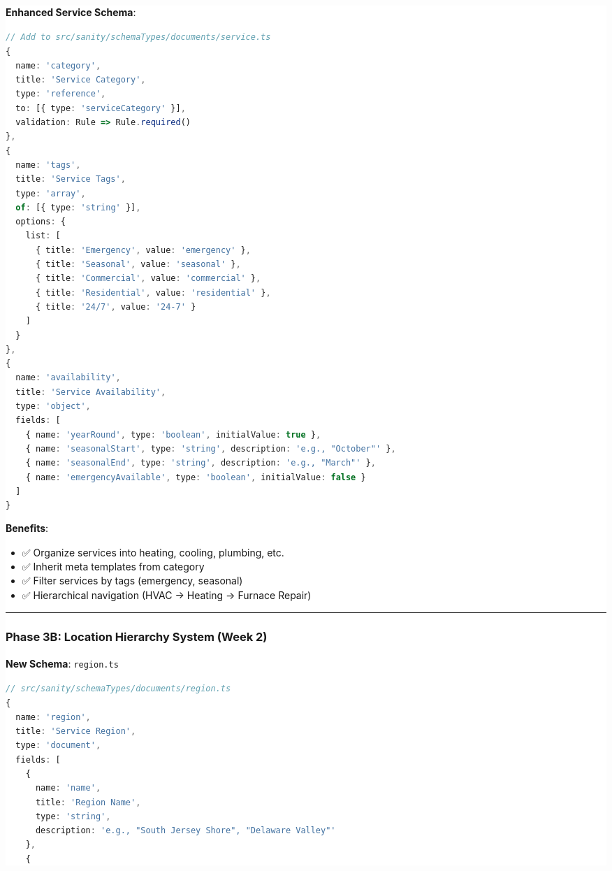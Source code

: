**Enhanced Service Schema**:

```typescript
// Add to src/sanity/schemaTypes/documents/service.ts
{
  name: 'category',
  title: 'Service Category',
  type: 'reference',
  to: [{ type: 'serviceCategory' }],
  validation: Rule => Rule.required()
},
{
  name: 'tags',
  title: 'Service Tags',
  type: 'array',
  of: [{ type: 'string' }],
  options: {
    list: [
      { title: 'Emergency', value: 'emergency' },
      { title: 'Seasonal', value: 'seasonal' },
      { title: 'Commercial', value: 'commercial' },
      { title: 'Residential', value: 'residential' },
      { title: '24/7', value: '24-7' }
    ]
  }
},
{
  name: 'availability',
  title: 'Service Availability',
  type: 'object',
  fields: [
    { name: 'yearRound', type: 'boolean', initialValue: true },
    { name: 'seasonalStart', type: 'string', description: 'e.g., "October"' },
    { name: 'seasonalEnd', type: 'string', description: 'e.g., "March"' },
    { name: 'emergencyAvailable', type: 'boolean', initialValue: false }
  ]
}
```

**Benefits**:

- ✅ Organize services into heating, cooling, plumbing, etc.
- ✅ Inherit meta templates from category
- ✅ Filter services by tags (emergency, seasonal)
- ✅ Hierarchical navigation (HVAC → Heating → Furnace Repair)

---

### Phase 3B: Location Hierarchy System (Week 2)

**New Schema**: `region.ts`

```typescript
// src/sanity/schemaTypes/documents/region.ts
{
  name: 'region',
  title: 'Service Region',
  type: 'document',
  fields: [
    {
      name: 'name',
      title: 'Region Name',
      type: 'string',
      description: 'e.g., "South Jersey Shore", "Delaware Valley"'
    },
    {
```